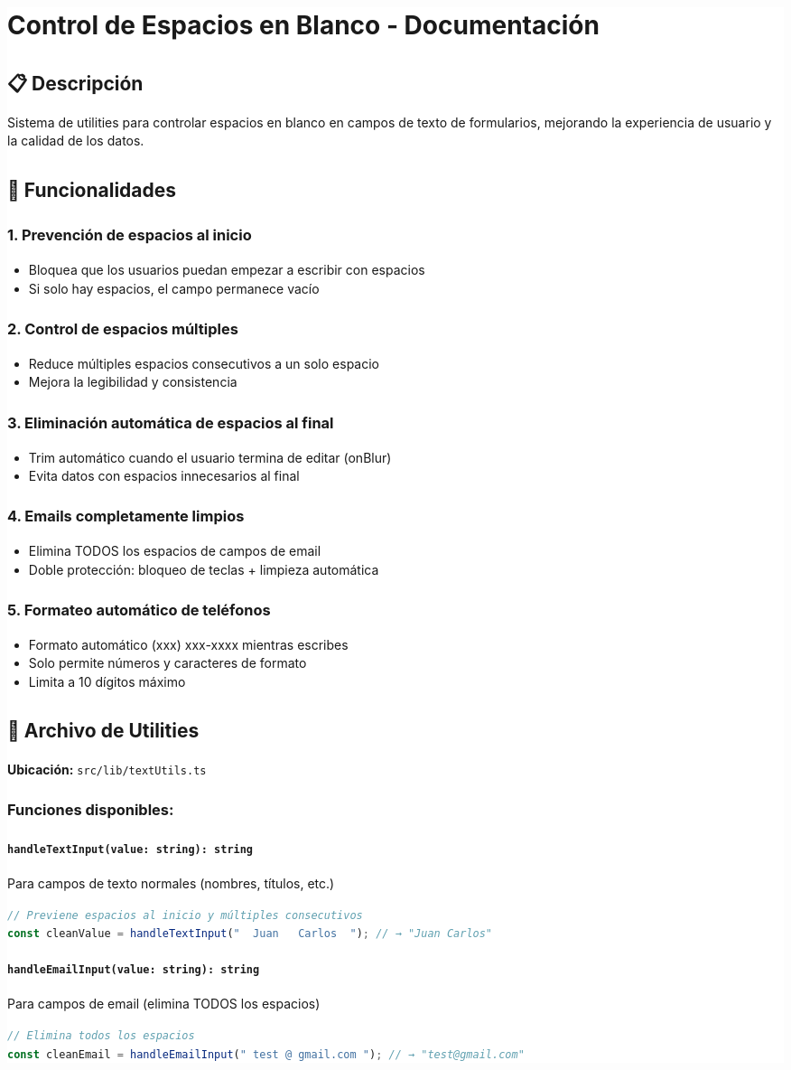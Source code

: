 # Control de Espacios en Blanco - Documentación

## 📋 **Descripción**
Sistema de utilities para controlar espacios en blanco en campos de texto de formularios, mejorando la experiencia de usuario y la calidad de los datos.

## 🎯 **Funcionalidades**

### 1. **Prevención de espacios al inicio**
- Bloquea que los usuarios puedan empezar a escribir con espacios
- Si solo hay espacios, el campo permanece vacío

### 2. **Control de espacios múltiples**
- Reduce múltiples espacios consecutivos a un solo espacio
- Mejora la legibilidad y consistencia

### 3. **Eliminación automática de espacios al final**
- Trim automático cuando el usuario termina de editar (onBlur)
- Evita datos con espacios innecesarios al final

### 4. **Emails completamente limpios**
- Elimina TODOS los espacios de campos de email
- Doble protección: bloqueo de teclas + limpieza automática

### 5. **Formateo automático de teléfonos**
- Formato automático (xxx) xxx-xxxx mientras escribes
- Solo permite números y caracteres de formato
- Limita a 10 dígitos máximo

## 🔧 **Archivo de Utilities**
**Ubicación:** `src/lib/textUtils.ts`

### **Funciones disponibles:**

#### `handleTextInput(value: string): string`
Para campos de texto normales (nombres, títulos, etc.)
```typescript
// Previene espacios al inicio y múltiples consecutivos
const cleanValue = handleTextInput("  Juan   Carlos  "); // → "Juan Carlos"
```

#### `handleEmailInput(value: string): string`
Para campos de email (elimina TODOS los espacios)
```typescript
// Elimina todos los espacios
const cleanEmail = handleEmailInput(" test @ gmail.com "); // → "test@gmail.com"
```

